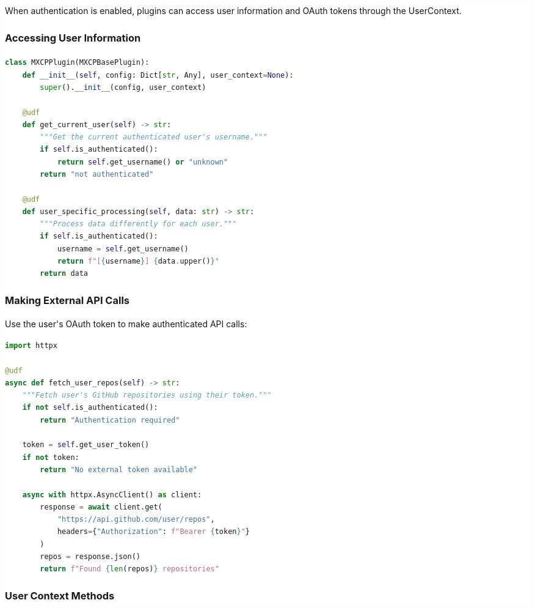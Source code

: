 When authentication is enabled, plugins can access user information and OAuth tokens through the UserContext.

### Accessing User Information

```python
class MXCPPlugin(MXCPBasePlugin):
    def __init__(self, config: Dict[str, Any], user_context=None):
        super().__init__(config, user_context)
    
    @udf
    def get_current_user(self) -> str:
        """Get the current authenticated user's username."""
        if self.is_authenticated():
            return self.get_username() or "unknown"
        return "not authenticated"
    
    @udf
    def user_specific_processing(self, data: str) -> str:
        """Process data differently for each user."""
        if self.is_authenticated():
            username = self.get_username()
            return f"[{username}] {data.upper()}"
        return data
```

### Making External API Calls

Use the user's OAuth token to make authenticated API calls:

```python
import httpx

@udf
async def fetch_user_repos(self) -> str:
    """Fetch user's GitHub repositories using their token."""
    if not self.is_authenticated():
        return "Authentication required"
    
    token = self.get_user_token()
    if not token:
        return "No external token available"
    
    async with httpx.AsyncClient() as client:
        response = await client.get(
            "https://api.github.com/user/repos",
            headers={"Authorization": f"Bearer {token}"}
        )
        repos = response.json()
        return f"Found {len(repos)} repositories"
```

### User Context Methods
